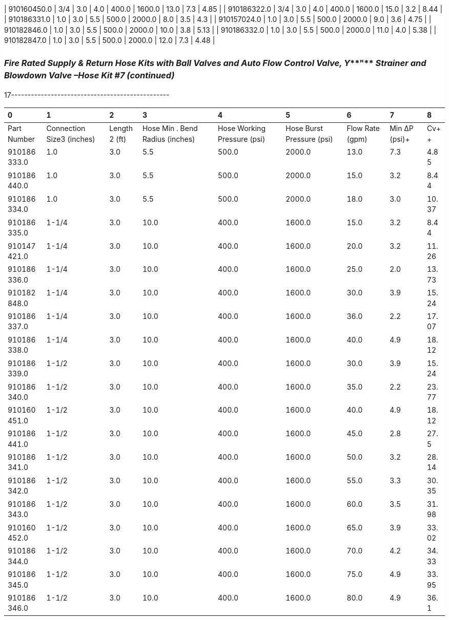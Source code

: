 | 910160450.0 | 3/4                       | 3.0          | 4.0                             | 400.0                       | 1600.0                    | 13.0            | 7.3           | 4.85  |
| 910186322.0 | 3/4                       | 3.0          | 4.0                             | 400.0                       | 1600.0                    | 15.0            | 3.2           | 8.44  |
| 910186331.0 | 1.0                       | 3.0          | 5.5                             | 500.0                       | 2000.0                    | 8.0             | 3.5           | 4.3   |
| 910157024.0 | 1.0                       | 3.0          | 5.5                             | 500.0                       | 2000.0                    | 9.0             | 3.6           | 4.75  |
| 910182846.0 | 1.0                       | 3.0          | 5.5                             | 500.0                       | 2000.0                    | 10.0            | 3.8           | 5.13  |
| 910186332.0 | 1.0                       | 3.0          | 5.5                             | 500.0                       | 2000.0                    | 11.0            | 4.0           | 5.38  |
| 910182847.0 | 1.0                       | 3.0          | 5.5                             | 500.0                       | 2000.0                    | 12.0            | 7.3           | 4.48  |



### *Fire Rated Supply & Return Hose Kits with Ball Valves and Auto Flow Control Valve, Y***"** *Strainer and Blowdown Valve –Hose Kit #7 (continued)*


17------------------------------------------------

| 0           | 1                         | 2            | 3                               | 4                           | 5                         | 6               | 7             | 8     |
|:------------|:--------------------------|:-------------|:--------------------------------|:----------------------------|:--------------------------|:----------------|:--------------|:------|
| Part Number | Connection Size3 (inches) | Length2 (ft) | Hose Min . Bend Radius (inches) | Hose Working Pressure (psi) | Hose Burst Pressure (psi) | Flow Rate (gpm) | Min ΔP (psi)+ | Cv++  |
| 910186333.0 | 1.0                       | 3.0          | 5.5                             | 500.0                       | 2000.0                    | 13.0            | 7.3           | 4.85  |
| 910186440.0 | 1.0                       | 3.0          | 5.5                             | 500.0                       | 2000.0                    | 15.0            | 3.2           | 8.44  |
| 910186334.0 | 1.0                       | 3.0          | 5.5                             | 500.0                       | 2000.0                    | 18.0            | 3.0           | 10.37 |
| 910186335.0 | 1-1/4                     | 3.0          | 10.0                            | 400.0                       | 1600.0                    | 15.0            | 3.2           | 8.44  |
| 910147421.0 | 1-1/4                     | 3.0          | 10.0                            | 400.0                       | 1600.0                    | 20.0            | 3.2           | 11.26 |
| 910186336.0 | 1-1/4                     | 3.0          | 10.0                            | 400.0                       | 1600.0                    | 25.0            | 2.0           | 13.73 |
| 910182848.0 | 1-1/4                     | 3.0          | 10.0                            | 400.0                       | 1600.0                    | 30.0            | 3.9           | 15.24 |
| 910186337.0 | 1-1/4                     | 3.0          | 10.0                            | 400.0                       | 1600.0                    | 36.0            | 2.2           | 17.07 |
| 910186338.0 | 1-1/4                     | 3.0          | 10.0                            | 400.0                       | 1600.0                    | 40.0            | 4.9           | 18.12 |
| 910186339.0 | 1-1/2                     | 3.0          | 10.0                            | 400.0                       | 1600.0                    | 30.0            | 3.9           | 15.24 |
| 910186340.0 | 1-1/2                     | 3.0          | 10.0                            | 400.0                       | 1600.0                    | 35.0            | 2.2           | 23.77 |
| 910160451.0 | 1-1/2                     | 3.0          | 10.0                            | 400.0                       | 1600.0                    | 40.0            | 4.9           | 18.12 |
| 910186441.0 | 1-1/2                     | 3.0          | 10.0                            | 400.0                       | 1600.0                    | 45.0            | 2.8           | 27.5  |
| 910186341.0 | 1-1/2                     | 3.0          | 10.0                            | 400.0                       | 1600.0                    | 50.0            | 3.2           | 28.14 |
| 910186342.0 | 1-1/2                     | 3.0          | 10.0                            | 400.0                       | 1600.0                    | 55.0            | 3.3           | 30.35 |
| 910186343.0 | 1-1/2                     | 3.0          | 10.0                            | 400.0                       | 1600.0                    | 60.0            | 3.5           | 31.98 |
| 910160452.0 | 1-1/2                     | 3.0          | 10.0                            | 400.0                       | 1600.0                    | 65.0            | 3.9           | 33.02 |
| 910186344.0 | 1-1/2                     | 3.0          | 10.0                            | 400.0                       | 1600.0                    | 70.0            | 4.2           | 34.33 |
| 910186345.0 | 1-1/2                     | 3.0          | 10.0                            | 400.0                       | 1600.0                    | 75.0            | 4.9           | 33.95 |
| 910186346.0 | 1-1/2                     | 3.0          | 10.0                            | 400.0                       | 1600.0                    | 80.0            | 4.9           | 36.1  |